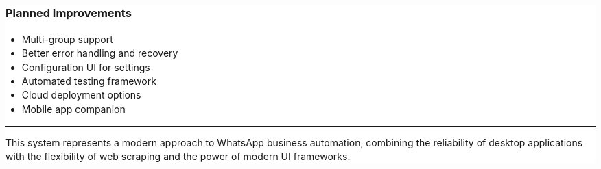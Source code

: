 ### Planned Improvements
- Multi-group support
- Better error handling and recovery
- Configuration UI for settings
- Automated testing framework
- Cloud deployment options
- Mobile app companion

---

This system represents a modern approach to WhatsApp business automation, combining the reliability of desktop applications with the flexibility of web scraping and the power of modern UI frameworks.
